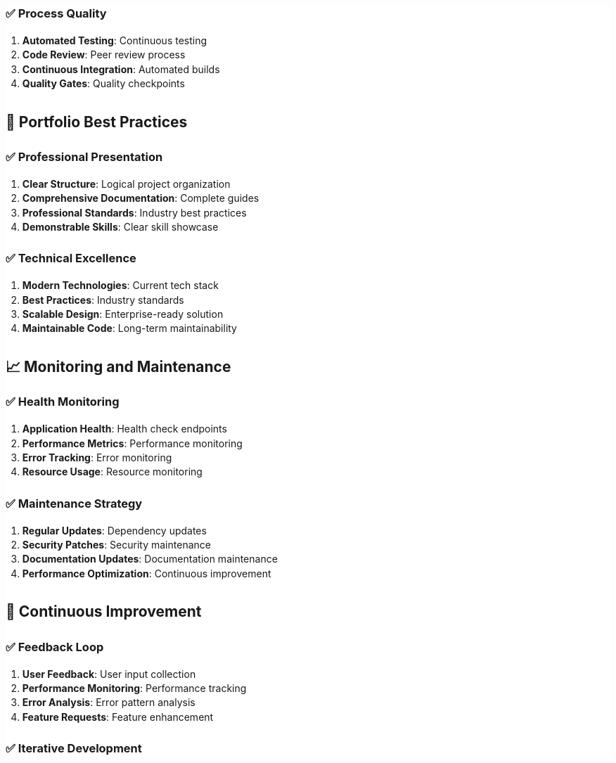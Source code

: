 ### ✅ Process Quality

1. **Automated Testing**: Continuous testing
2. **Code Review**: Peer review process
3. **Continuous Integration**: Automated builds
4. **Quality Gates**: Quality checkpoints

## 🎯 Portfolio Best Practices

### ✅ Professional Presentation

1. **Clear Structure**: Logical project organization
2. **Comprehensive Documentation**: Complete guides
3. **Professional Standards**: Industry best practices
4. **Demonstrable Skills**: Clear skill showcase

### ✅ Technical Excellence

1. **Modern Technologies**: Current tech stack
2. **Best Practices**: Industry standards
3. **Scalable Design**: Enterprise-ready solution
4. **Maintainable Code**: Long-term maintainability

## 📈 Monitoring and Maintenance

### ✅ Health Monitoring

1. **Application Health**: Health check endpoints
2. **Performance Metrics**: Performance monitoring
3. **Error Tracking**: Error monitoring
4. **Resource Usage**: Resource monitoring

### ✅ Maintenance Strategy

1. **Regular Updates**: Dependency updates
2. **Security Patches**: Security maintenance
3. **Documentation Updates**: Documentation maintenance
4. **Performance Optimization**: Continuous improvement

## 🔄 Continuous Improvement

### ✅ Feedback Loop

1. **User Feedback**: User input collection
2. **Performance Monitoring**: Performance tracking
3. **Error Analysis**: Error pattern analysis
4. **Feature Requests**: Feature enhancement

### ✅ Iterative Development
